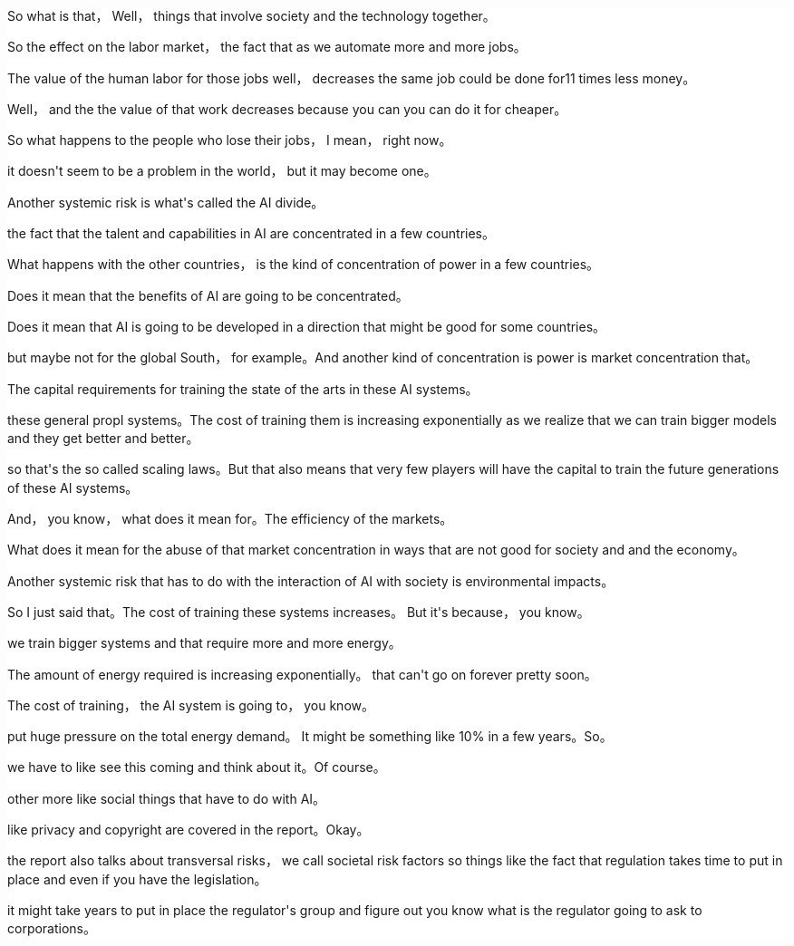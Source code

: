  So what is that， Well， things that involve society and the technology together。

So the effect on the labor market， the fact that as we automate more and more jobs。

The value of the human labor for those jobs well， decreases the same job could be done for11 times less money。

 Well， and the the value of that work decreases because you can you can do it for cheaper。

So what happens to the people who lose their jobs， I mean， right now。

 it doesn't seem to be a problem in the world， but it may become one。

Another systemic risk is what's called the AI divide。

 the fact that the talent and capabilities in AI are concentrated in a few countries。

 What happens with the other countries， is the kind of concentration of power in a few countries。

 Does it mean that the benefits of AI are going to be concentrated。

 Does it mean that AI is going to be developed in a direction that might be good for some countries。

 but maybe not for the global South， for example。And another kind of concentration is power is market concentration that。

The capital requirements for training the state of the arts in these AI systems。

 these general propI systems。The cost of training them is increasing exponentially as we realize that we can train bigger models and they get better and better。

 so that's the so called scaling laws。But that also means that very few players will have the capital to train the future generations of these AI systems。

And， you know， what does it mean for。The efficiency of the markets。

 What does it mean for the abuse of that market concentration in ways that are not good for society and and the economy。

Another systemic risk that has to do with the interaction of AI with society is environmental impacts。

 So I just said that。The cost of training these systems increases。 But it's because， you know。

 we train bigger systems and that require more and more energy。

 The amount of energy required is increasing exponentially。 that can't go on forever pretty soon。

The cost of training， the AI system is going to， you know。

 put huge pressure on the total energy demand。 It might be something like 10% in a few years。So。

 we have to like see this coming and think about it。Of course。

 other more like social things that have to do with AI。

 like privacy and copyright are covered in the report。Okay。

 the report also talks about transversal risks， we call societal risk factors so things like the fact that regulation takes time to put in place and even if you have the legislation。

 it might take years to put in place the regulator's group and figure out you know what is the regulator going to ask to corporations。

